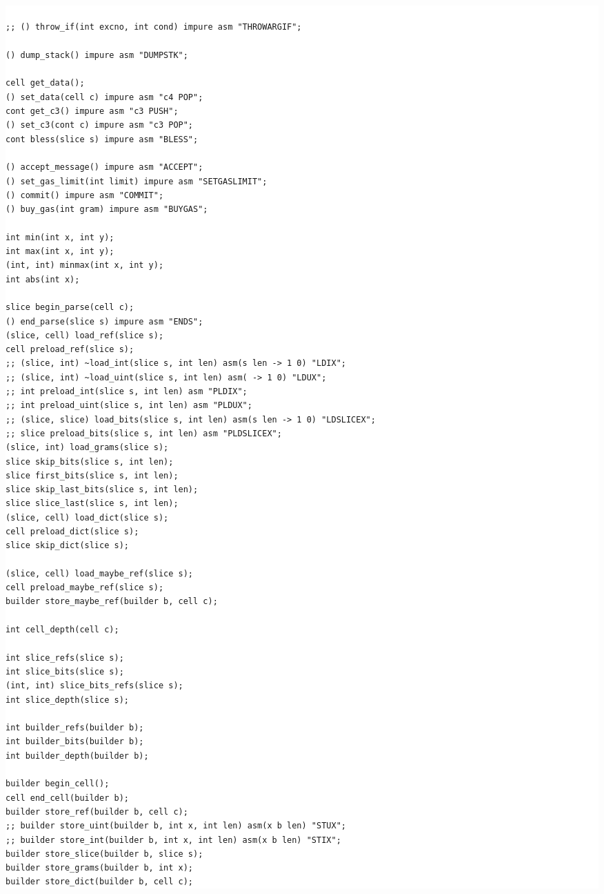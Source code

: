 ```fc

;; () throw_if(int excno, int cond) impure asm "THROWARGIF";

() dump_stack() impure asm "DUMPSTK";

cell get_data();
() set_data(cell c) impure asm "c4 POP";
cont get_c3() impure asm "c3 PUSH";
() set_c3(cont c) impure asm "c3 POP";
cont bless(slice s) impure asm "BLESS";

() accept_message() impure asm "ACCEPT";
() set_gas_limit(int limit) impure asm "SETGASLIMIT";
() commit() impure asm "COMMIT";
() buy_gas(int gram) impure asm "BUYGAS";

int min(int x, int y);
int max(int x, int y);
(int, int) minmax(int x, int y);
int abs(int x);

slice begin_parse(cell c);
() end_parse(slice s) impure asm "ENDS";
(slice, cell) load_ref(slice s);
cell preload_ref(slice s);
;; (slice, int) ~load_int(slice s, int len) asm(s len -> 1 0) "LDIX";
;; (slice, int) ~load_uint(slice s, int len) asm( -> 1 0) "LDUX";
;; int preload_int(slice s, int len) asm "PLDIX";
;; int preload_uint(slice s, int len) asm "PLDUX";
;; (slice, slice) load_bits(slice s, int len) asm(s len -> 1 0) "LDSLICEX";
;; slice preload_bits(slice s, int len) asm "PLDSLICEX";
(slice, int) load_grams(slice s);
slice skip_bits(slice s, int len);
slice first_bits(slice s, int len);
slice skip_last_bits(slice s, int len);
slice slice_last(slice s, int len);
(slice, cell) load_dict(slice s);
cell preload_dict(slice s);
slice skip_dict(slice s);

(slice, cell) load_maybe_ref(slice s);
cell preload_maybe_ref(slice s);
builder store_maybe_ref(builder b, cell c);

int cell_depth(cell c);

int slice_refs(slice s);
int slice_bits(slice s);
(int, int) slice_bits_refs(slice s);
int slice_depth(slice s);

int builder_refs(builder b);
int builder_bits(builder b);
int builder_depth(builder b);

builder begin_cell();
cell end_cell(builder b);
builder store_ref(builder b, cell c);
;; builder store_uint(builder b, int x, int len) asm(x b len) "STUX";
;; builder store_int(builder b, int x, int len) asm(x b len) "STIX";
builder store_slice(builder b, slice s);
builder store_grams(builder b, int x);
builder store_dict(builder b, cell c);
```